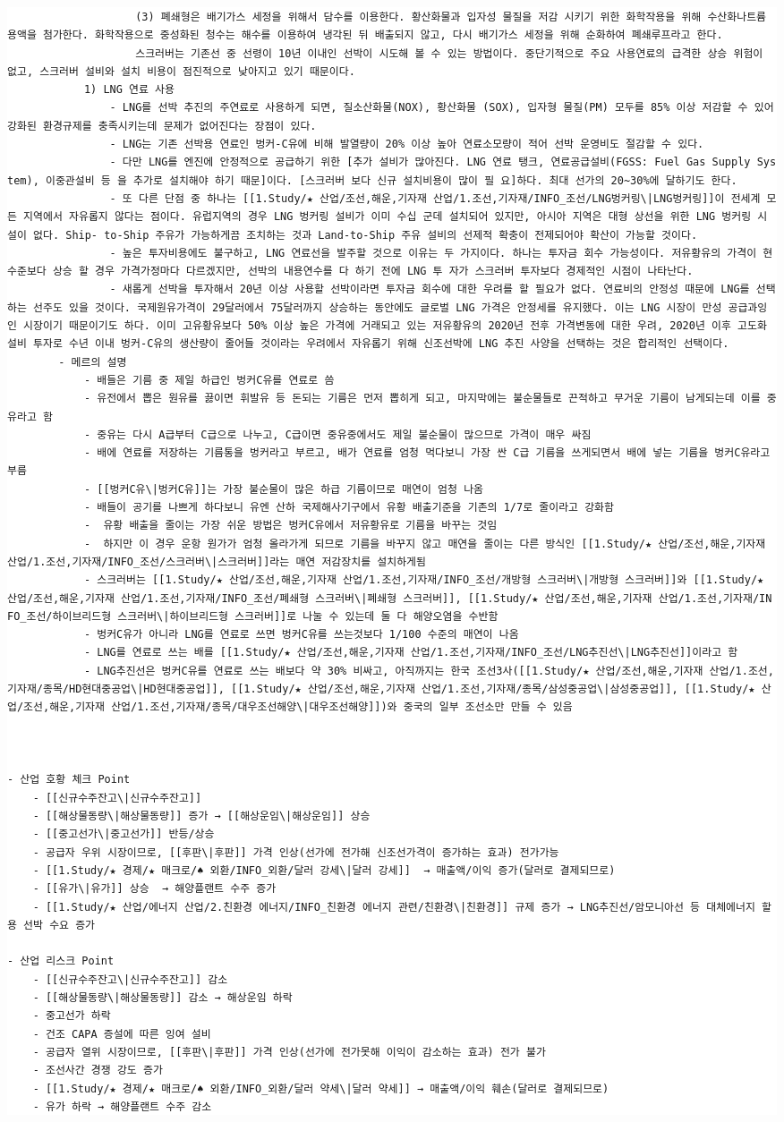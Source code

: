						(3) 폐쇄형은 배기가스 세정을 위해서 담수를 이용한다. 황산화물과 입자성 물질을 저감 시키기 위한 화학작용을 위해 수산화나트륨 용액을 첨가한다. 화학작용으로 중성화된 청수는 해수를 이용하여 냉각된 뒤 배출되지 않고, 다시 배기가스 세정을 위해 순화하여 폐쇄루프라고 한다. 
						스크러버는 기존선 중 선령이 10년 이내인 선박이 시도해 볼 수 있는 방법이다. 중단기적으로 주요 사용연료의 급격한 상승 위험이 없고, 스크러버 설비와 설치 비용이 점진적으로 낮아지고 있기 때문이다.
				1) LNG 연료 사용
					- LNG를 선박 추진의 주연료로 사용하게 되면, 질소산화물(NOX), 황산화물 (SOX), 입자형 물질(PM) 모두를 85% 이상 저감할 수 있어 강화된 환경규제를 충족시키는데 문제가 없어진다는 장점이 있다. 
					- LNG는 기존 선박용 연료인 벙커-C유에 비해 발열량이 20% 이상 높아 연료소모량이 적어 선박 운영비도 절감할 수 있다.
					- 다만 LNG를 엔진에 안정적으로 공급하기 위한 [추가 설비가 많아진다. LNG 연료 탱크, 연료공급설비(FGSS: Fuel Gas Supply System), 이중관설비 등 을 추가로 설치해야 하기 때문]이다. [스크러버 보다 신규 설치비용이 많이 필 요]하다. 최대 선가의 20~30%에 달하기도 한다.
					- 또 다른 단점 중 하나는 [[1.Study/★ 산업/조선,해운,기자재 산업/1.조선,기자재/INFO_조선/LNG벙커링\|LNG벙커링]]이 전세계 모든 지역에서 자유롭지 않다는 점이다. 유럽지역의 경우 LNG 벙커링 설비가 이미 수십 군데 설치되어 있지만, 아시아 지역은 대형 상선을 위한 LNG 벙커링 시설이 없다. Ship- to-Ship 주유가 가능하게끔 조치하는 것과 Land-to-Ship 주유 설비의 선제적 확충이 전제되어야 확산이 가능할 것이다.
					- 높은 투자비용에도 불구하고, LNG 연료선을 발주할 것으로 이유는 두 가지이다. 하나는 투자금 회수 가능성이다. 저유황유의 가격이 현 수준보다 상승 할 경우 가격가정마다 다르겠지만, 선박의 내용연수를 다 하기 전에 LNG 투 자가 스크러버 투자보다 경제적인 시점이 나타난다. 
					- 새롭게 선박을 투자해서 20년 이상 사용할 선박이라면 투자금 회수에 대한 우려를 할 필요가 없다. 연료비의 안정성 때문에 LNG를 선택하는 선주도 있을 것이다. 국제원유가격이 29달러에서 75달러까지 상승하는 동안에도 글로벌 LNG 가격은 안정세를 유지했다. 이는 LNG 시장이 만성 공급과잉인 시장이기 때문이기도 하다. 이미 고유황유보다 50% 이상 높은 가격에 거래되고 있는 저유황유의 2020년 전후 가격변동에 대한 우려, 2020년 이후 고도화 설비 투자로 수년 이내 벙커-C유의 생산량이 줄어들 것이라는 우려에서 자유롭기 위해 신조선박에 LNG 추진 사양을 선택하는 것은 합리적인 선택이다.
			- 메르의 설명
				- 배들은 기름 중 제일 하급인 벙커C유를 연료로 씀
				- 유전에서 뽑은 원유를 끓이면 휘발유 등 돈되는 기름은 먼저 뽑히게 되고, 마지막에는 불순물들로 끈적하고 무거운 기름이 남게되는데 이를 중유라고 함
				- 중유는 다시 A급부터 C급으로 나누고, C급이면 중유중에서도 제일 불순물이 많으므로 가격이 매우 싸짐
				- 배에 연료를 저장하는 기름통을 벙커라고 부르고, 배가 연료를 엄청 먹다보니 가장 싼 C급 기름을 쓰게되면서 배에 넣는 기름을 벙커C유라고 부름
				- [[벙커C유\|벙커C유]]는 가장 불순물이 많은 하급 기름이므로 매연이 엄청 나옴
				- 배들이 공기를 나쁘게 하다보니 유엔 산하 국제해사기구에서 유황 배출기준을 기존의 1/7로 줄이라고 강화함
				-  유황 배출을 줄이는 가장 쉬운 방법은 벙커C유에서 저유황유로 기름을 바꾸는 것임
				-  하지만 이 경우 운항 원가가 엄청 올라가게 되므로 기름을 바꾸지 않고 매연을 줄이는 다른 방식인 [[1.Study/★ 산업/조선,해운,기자재 산업/1.조선,기자재/INFO_조선/스크러버\|스크러버]]라는 매연 저감장치를 설치하게됨
				- 스크러버는 [[1.Study/★ 산업/조선,해운,기자재 산업/1.조선,기자재/INFO_조선/개방형 스크러버\|개방형 스크러버]]와 [[1.Study/★ 산업/조선,해운,기자재 산업/1.조선,기자재/INFO_조선/폐쇄형 스크러버\|폐쇄형 스크러버]], [[1.Study/★ 산업/조선,해운,기자재 산업/1.조선,기자재/INFO_조선/하이브리드형 스크러버\|하이브리드형 스크러버]]로 나눌 수 있는데 둘 다 해양오염을 수반함
				- 벙커C유가 아니라 LNG를 연료로 쓰면 벙커C유를 쓰는것보다 1/100 수준의 매연이 나옴
				- LNG를 연료로 쓰는 배를 [[1.Study/★ 산업/조선,해운,기자재 산업/1.조선,기자재/INFO_조선/LNG추진선\|LNG추진선]]이라고 함
				- LNG추진선은 벙커C유를 연료로 쓰는 배보다 약 30% 비싸고, 아직까지는 한국 조선3사([[1.Study/★ 산업/조선,해운,기자재 산업/1.조선,기자재/종목/HD현대중공업\|HD현대중공업]], [[1.Study/★ 산업/조선,해운,기자재 산업/1.조선,기자재/종목/삼성중공업\|삼성중공업]], [[1.Study/★ 산업/조선,해운,기자재 산업/1.조선,기자재/종목/대우조선해양\|대우조선해양]])와 중국의 일부 조선소만 만들 수 있음



	- 산업 호황 체크 Point
		- [[신규수주잔고\|신규수주잔고]]
		- [[해상물동량\|해상물동량]] 증가 → [[해상운임\|해상운임]] 상승
		- [[중고선가\|중고선가]] 반등/상승
		- 공급자 우위 시장이므로, [[후판\|후판]] 가격 인상(선가에 전가해 신조선가격이 증가하는 효과) 전가가능
		- [[1.Study/★ 경제/★ 매크로/♠ 외환/INFO_외환/달러 강세\|달러 강세]]  → 매출액/이익 증가(달러로 결제되므로)
		- [[유가\|유가]] 상승  → 해양플랜트 수주 증가
		- [[1.Study/★ 산업/에너지 산업/2.친환경 에너지/INFO_친환경 에너지 관련/친환경\|친환경]] 규제 증가 → LNG추진선/암모니아선 등 대체에너지 할용 선박 수요 증가 
		  
	- 산업 리스크 Point
		- [[신규수주잔고\|신규수주잔고]] 감소
		- [[해상물동량\|해상물동량]] 감소 → 해상운임 하락
		- 중고선가 하락
		- 건조 CAPA 증설에 따른 잉여 설비
		- 공급자 열위 시장이므로, [[후판\|후판]] 가격 인상(선가에 전가못해 이익이 감소하는 효과) 전가 불가
		- 조선사간 경쟁 강도 증가
		- [[1.Study/★ 경제/★ 매크로/♠ 외환/INFO_외환/달러 약세\|달러 약세]] → 매출액/이익 훼손(달러로 결제되므로)
		- 유가 하락 → 해양플랜트 수주 감소
